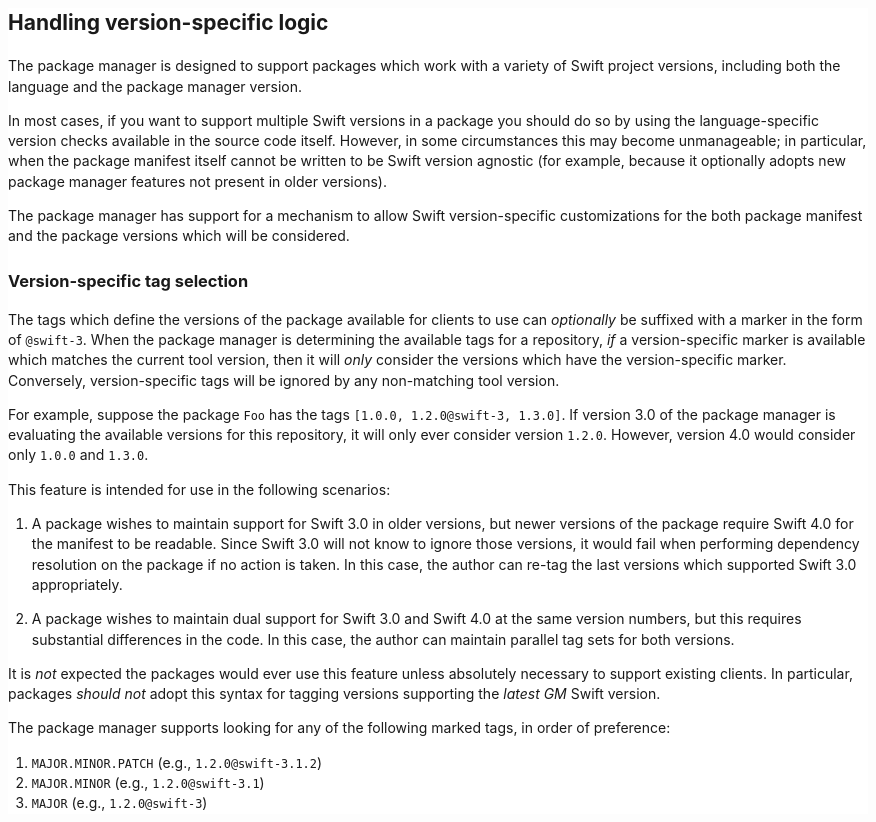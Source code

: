 ## Handling version-specific logic

The package manager is designed to support packages which work with a variety of
Swift project versions, including both the language and the package manager version.

In most cases, if you want to support multiple Swift versions in a package you
should do so by using the language-specific version checks available in the
source code itself. However, in some circumstances this may become
unmanageable; in particular, when the package manifest itself cannot be written
to be Swift version agnostic (for example, because it optionally adopts new
package manager features not present in older versions).

The package manager has support for a mechanism to allow Swift version-specific
customizations for the both package manifest and the package versions which will
be considered.

### Version-specific tag selection

The tags which define the versions of the package available for clients to use
can _optionally_ be suffixed with a marker in the form of `@swift-3`. When the
package manager is determining the available tags for a repository, _if_ a
version-specific marker is available which matches the current tool version,
then it will *only* consider the versions which have the version-specific
marker. Conversely, version-specific tags will be ignored by any non-matching
tool version.

For example, suppose the package `Foo` has the tags
`[1.0.0, 1.2.0@swift-3, 1.3.0]`. If version 3.0 of the package manager is
evaluating the available versions for this repository, it will only ever
consider version `1.2.0`. However, version 4.0 would consider only `1.0.0` and
`1.3.0`.

This feature is intended for use in the following scenarios:

1. A package wishes to maintain support for Swift 3.0 in older versions, but
   newer versions of the package require Swift 4.0 for the manifest to be
   readable. Since Swift 3.0 will not know to ignore those versions, it would
   fail when performing dependency resolution on the package if no action is
   taken. In this case, the author can re-tag the last versions which supported
   Swift 3.0 appropriately.

2. A package wishes to maintain dual support for Swift 3.0 and Swift 4.0 at the
   same version numbers, but this requires substantial differences in the
   code. In this case, the author can maintain parallel tag sets for both
   versions.

It is *not* expected the packages would ever use this feature unless absolutely
necessary to support existing clients. In particular, packages *should not*
adopt this syntax for tagging versions supporting the _latest GM_ Swift version.

The package manager supports looking for any of the following marked tags, in
order of preference:

1. `MAJOR.MINOR.PATCH` (e.g., `1.2.0@swift-3.1.2`)
2. `MAJOR.MINOR` (e.g., `1.2.0@swift-3.1`)
3. `MAJOR` (e.g., `1.2.0@swift-3`)
